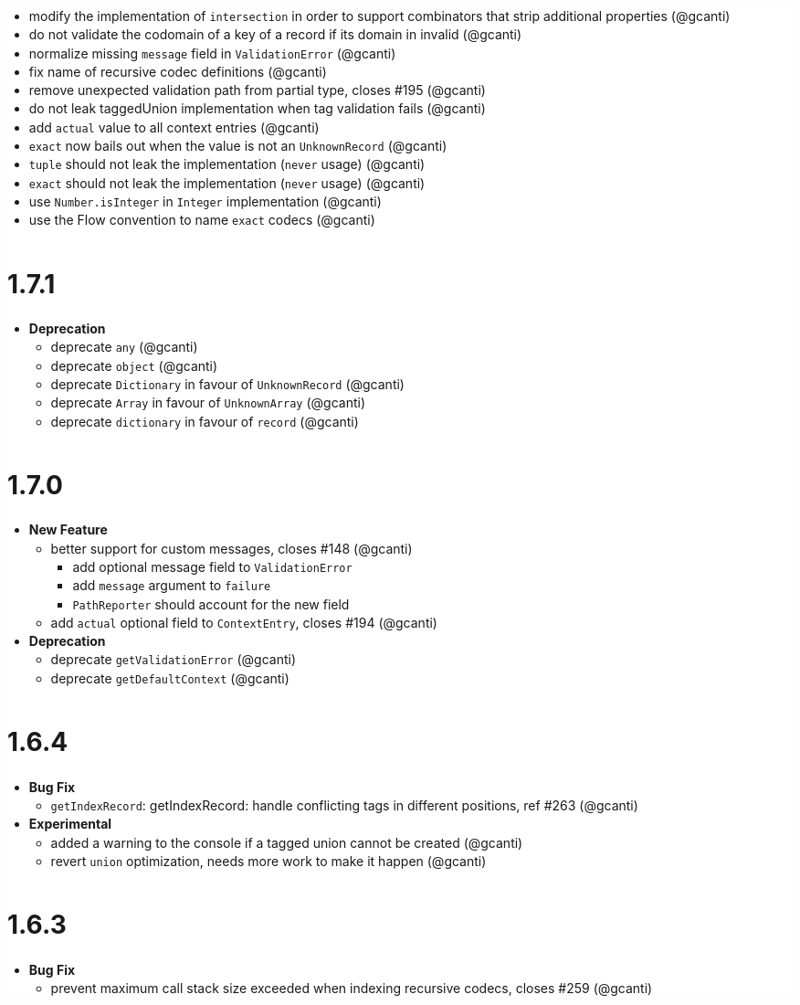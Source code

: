   - modify the implementation of `intersection` in order to support combinators that strip additional properties (@gcanti)
  - do not validate the codomain of a key of a record if its domain in invalid (@gcanti)
  - normalize missing `message` field in `ValidationError` (@gcanti)
  - fix name of recursive codec definitions (@gcanti)
  - remove unexpected validation path from partial type, closes #195 (@gcanti)
  - do not leak taggedUnion implementation when tag validation fails (@gcanti)
  - add `actual` value to all context entries (@gcanti)
  - `exact` now bails out when the value is not an `UnknownRecord` (@gcanti)
  - `tuple` should not leak the implementation (`never` usage) (@gcanti)
  - `exact` should not leak the implementation (`never` usage) (@gcanti)
  - use `Number.isInteger` in `Integer` implementation (@gcanti)
  - use the Flow convention to name `exact` codecs (@gcanti)

# 1.7.1

- **Deprecation**
  - deprecate `any` (@gcanti)
  - deprecate `object` (@gcanti)
  - deprecate `Dictionary` in favour of `UnknownRecord` (@gcanti)
  - deprecate `Array` in favour of `UnknownArray` (@gcanti)
  - deprecate `dictionary` in favour of `record` (@gcanti)

# 1.7.0

- **New Feature**
  - better support for custom messages, closes #148 (@gcanti)
    - add optional message field to `ValidationError`
    - add `message` argument to `failure`
    - `PathReporter` should account for the new field
  - add `actual` optional field to `ContextEntry`, closes #194 (@gcanti)
- **Deprecation**
  - deprecate `getValidationError` (@gcanti)
  - deprecate `getDefaultContext` (@gcanti)

# 1.6.4

- **Bug Fix**
  - `getIndexRecord`: getIndexRecord: handle conflicting tags in different positions, ref #263 (@gcanti)
- **Experimental**
  - added a warning to the console if a tagged union cannot be created (@gcanti)
  - revert `union` optimization, needs more work to make it happen (@gcanti)

# 1.6.3

- **Bug Fix**
  - prevent maximum call stack size exceeded when indexing recursive codecs, closes #259 (@gcanti)
